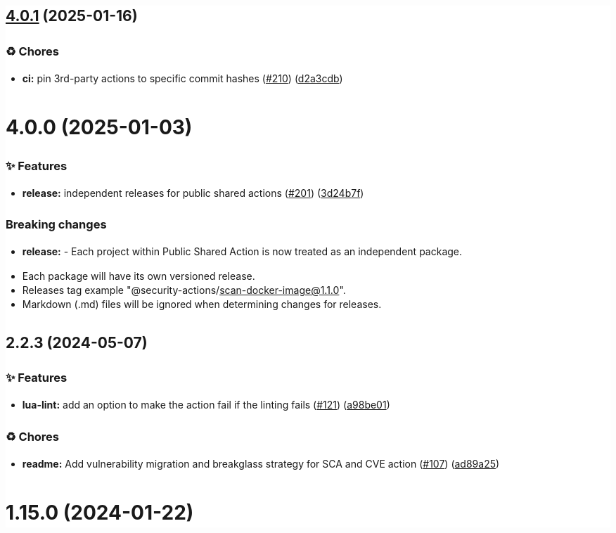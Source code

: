 


## [4.0.1](https://github.com/Kong/public-shared-actions/compare/@code-check-actions/lua-lint@4.0.0...@code-check-actions/lua-lint@4.0.1) (2025-01-16)


### ♻️ Chores

* **ci:** pin 3rd-party actions to specific commit hashes ([#210](https://github.com/Kong/public-shared-actions/issues/210)) ([d2a3cdb](https://github.com/Kong/public-shared-actions/commit/d2a3cdbb2aa62d29cbc05042c6148a9155761367))





# 4.0.0 (2025-01-03)


### ✨ Features

* **release:** independent releases for public shared actions ([#201](https://github.com/Kong/public-shared-actions/issues/201)) ([3d24b7f](https://github.com/Kong/public-shared-actions/commit/3d24b7f70c912df037063a571e59e789f4e49fc2))


### Breaking changes

* **release:** - Each project within Public Shared Action is now treated as an independent package.
- Each package will have its own versioned release.
- Releases tag example "@security-actions/scan-docker-image@1.1.0".
- Markdown (.md) files will be ignored when determining changes for releases.



## 2.2.3 (2024-05-07)


### ✨ Features

* **lua-lint:** add an option to make the action fail if the linting fails ([#121](https://github.com/Kong/public-shared-actions/issues/121)) ([a98be01](https://github.com/Kong/public-shared-actions/commit/a98be0184f832cb24a9dd233f99074e8ba17b488))


### ♻️ Chores

* **readme:** Add vulnerability migration and breakglass strategy for SCA and CVE action ([#107](https://github.com/Kong/public-shared-actions/issues/107)) ([ad89a25](https://github.com/Kong/public-shared-actions/commit/ad89a255ff44a03377215b8bccbfdc17c8c7fb46))



# 1.15.0 (2024-01-22)
